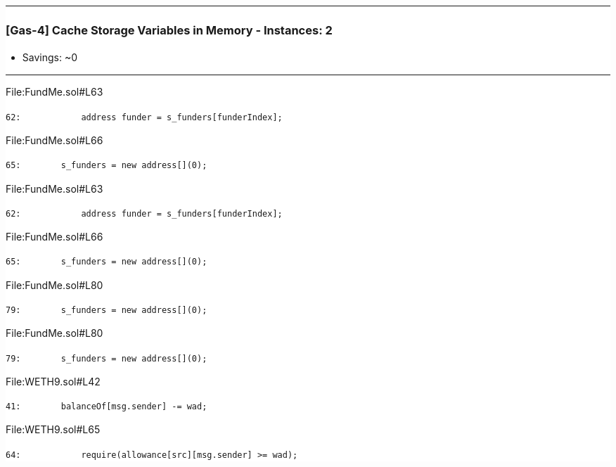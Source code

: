

 --- 

<a name=[Gas-4]></a>
### [Gas-4] Cache Storage Variables in Memory - Instances: 2 

 > 
  - Savings: ~0 
 

 --- 

File:FundMe.sol#L63
```solidity
62:            address funder = s_funders[funderIndex];
``` 



File:FundMe.sol#L66
```solidity
65:        s_funders = new address[](0);
``` 



File:FundMe.sol#L63
```solidity
62:            address funder = s_funders[funderIndex];
``` 



File:FundMe.sol#L66
```solidity
65:        s_funders = new address[](0);
``` 



File:FundMe.sol#L80
```solidity
79:        s_funders = new address[](0);
``` 



File:FundMe.sol#L80
```solidity
79:        s_funders = new address[](0);
``` 



File:WETH9.sol#L42
```solidity
41:        balanceOf[msg.sender] -= wad;
``` 



File:WETH9.sol#L65
```solidity
64:            require(allowance[src][msg.sender] >= wad);
``` 
